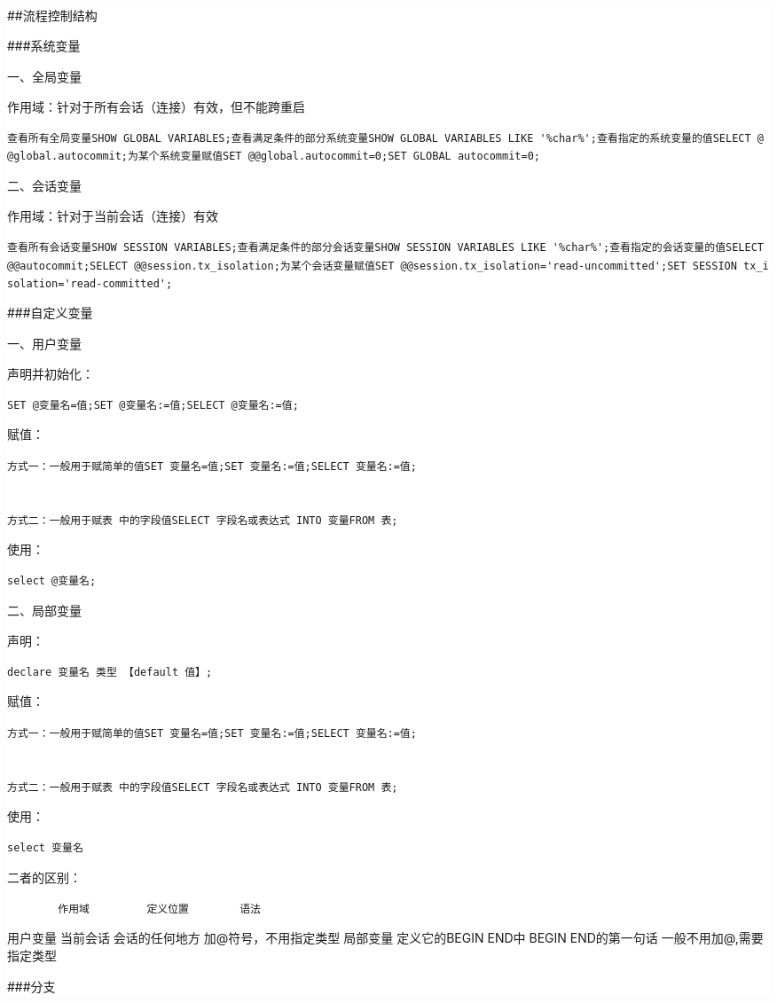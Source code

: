 
##流程控制结构

###系统变量

一、全局变量

作用域：针对于所有会话（连接）有效，但不能跨重启

	查看所有全局变量SHOW GLOBAL VARIABLES;查看满足条件的部分系统变量SHOW GLOBAL VARIABLES LIKE '%char%';查看指定的系统变量的值SELECT @@global.autocommit;为某个系统变量赋值SET @@global.autocommit=0;SET GLOBAL autocommit=0;

二、会话变量

作用域：针对于当前会话（连接）有效

	查看所有会话变量SHOW SESSION VARIABLES;查看满足条件的部分会话变量SHOW SESSION VARIABLES LIKE '%char%';查看指定的会话变量的值SELECT @@autocommit;SELECT @@session.tx_isolation;为某个会话变量赋值SET @@session.tx_isolation='read-uncommitted';SET SESSION tx_isolation='read-committed';

###自定义变量

一、用户变量

声明并初始化：

	SET @变量名=值;SET @变量名:=值;SELECT @变量名:=值;

赋值：

	方式一：一般用于赋简单的值SET 变量名=值;SET 变量名:=值;SELECT 变量名:=值;


	方式二：一般用于赋表 中的字段值SELECT 字段名或表达式 INTO 变量FROM 表;

使用：

	select @变量名;

二、局部变量

声明：

	declare 变量名 类型 【default 值】;

赋值：

	方式一：一般用于赋简单的值SET 变量名=值;SET 变量名:=值;SELECT 变量名:=值;


	方式二：一般用于赋表 中的字段值SELECT 字段名或表达式 INTO 变量FROM 表;

使用：

	select 变量名



二者的区别：

			作用域			定义位置		语法

用户变量	当前会话		会话的任何地方		加@符号，不用指定类型
局部变量	定义它的BEGIN END中 	BEGIN END的第一句话	一般不用加@,需要指定类型

###分支

